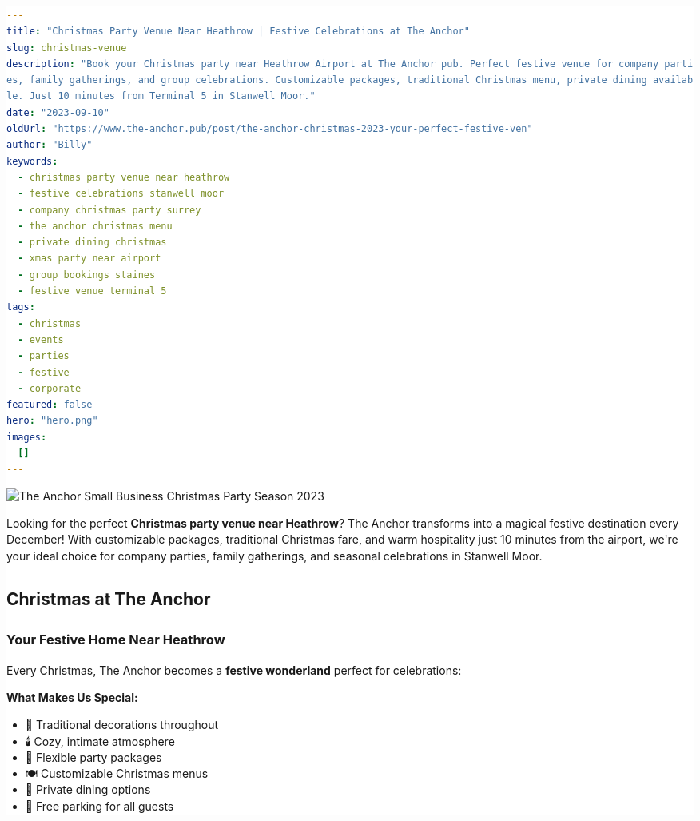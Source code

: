 ```yaml
---
title: "Christmas Party Venue Near Heathrow | Festive Celebrations at The Anchor"
slug: christmas-venue
description: "Book your Christmas party near Heathrow Airport at The Anchor pub. Perfect festive venue for company parties, family gatherings, and group celebrations. Customizable packages, traditional Christmas menu, private dining available. Just 10 minutes from Terminal 5 in Stanwell Moor."
date: "2023-09-10"
oldUrl: "https://www.the-anchor.pub/post/the-anchor-christmas-2023-your-perfect-festive-ven"
author: "Billy"
keywords:
  - christmas party venue near heathrow
  - festive celebrations stanwell moor
  - company christmas party surrey
  - the anchor christmas menu
  - private dining christmas
  - xmas party near airport
  - group bookings staines
  - festive venue terminal 5
tags:
  - christmas
  - events
  - parties
  - festive
  - corporate
featured: false
hero: "hero.png"
images:
  []
---
```


![The Anchor Small Business Christmas Party Season 2023](/content/blog/the-anchor-christmas-2023-your-perfect-festive-ven/hero.png)

Looking for the perfect **Christmas party venue near Heathrow**? The Anchor transforms into a magical festive destination every December! With customizable packages, traditional Christmas fare, and warm hospitality just 10 minutes from the airport, we're your ideal choice for company parties, family gatherings, and seasonal celebrations in Stanwell Moor.

## Christmas at The Anchor

### Your Festive Home Near Heathrow

Every Christmas, The Anchor becomes a **festive wonderland** perfect for celebrations:

**What Makes Us Special:**
- 🎄 Traditional decorations throughout
- 🕯️ Cozy, intimate atmosphere
- 🎅 Flexible party packages
- 🍽️ Customizable Christmas menus
- 🎁 Private dining options
- 🚗 Free parking for all guests
